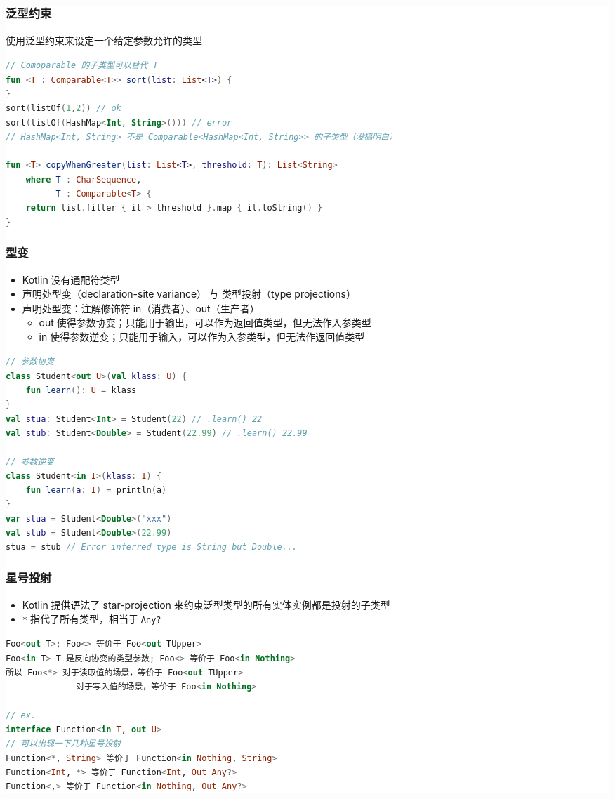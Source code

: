 ### 泛型约束

使用泛型约束来设定一个给定参数允许的类型

```kotlin
// Comoparable 的子类型可以替代 T
fun <T : Comparable<T>> sort(list: List<T>) {
}
sort(listOf(1,2)) // ok
sort(listOf(HashMap<Int, String>())) // error
// HashMap<Int, String> 不是 Comparable<HashMap<Int, String>> 的子类型（没搞明白）

fun <T> copyWhenGreater(list: List<T>, threshold: T): List<String>
    where T : CharSequence,
          T : Comparable<T> {
    return list.filter { it > threshold }.map { it.toString() }
}
```

### 型变

- Kotlin 没有通配符类型
- 声明处型变（declaration-site variance） 与 类型投射（type projections）
- 声明处型变：注解修饰符 in（消费者）、out（生产者）
  - out 使得参数协变；只能用于输出，可以作为返回值类型，但无法作入参类型
  - in 使得参数逆变；只能用于输入，可以作为入参类型，但无法作返回值类型

```kotlin
// 参数协变
class Student<out U>(val klass: U) {
	fun learn(): U = klass
}
val stua: Student<Int> = Student(22) // .learn() 22
val stub: Student<Double> = Student(22.99) // .learn() 22.99

// 参数逆变
class Student<in I>(klass: I) {
	fun learn(a: I) = println(a)
}
var stua = Student<Double>("xxx")
val stub = Student<Double>(22.99)
stua = stub // Error inferred type is String but Double...
```

### 星号投射

- Kotlin 提供语法了 star-projection 来约束泛型类型的所有实体实例都是投射的子类型
- `*` 指代了所有类型，相当于 `Any?`

```kotlin
Foo<out T>; Foo<> 等价于 Foo<out TUpper>
Foo<in T> T 是反向协变的类型参数; Foo<> 等价于 Foo<in Nothing>
所以 Foo<*> 对于读取值的场景，等价于 Foo<out TUpper>
			  对于写入值的场景，等价于 Foo<in Nothing>

// ex.
interface Function<in T, out U>
// 可以出现一下几种星号投射
Function<*, String> 等价于 Function<in Nothing, String>
Function<Int, *> 等价于 Function<Int, Out Any?>
Function<,> 等价于 Function<in Nothing, Out Any?>
```
